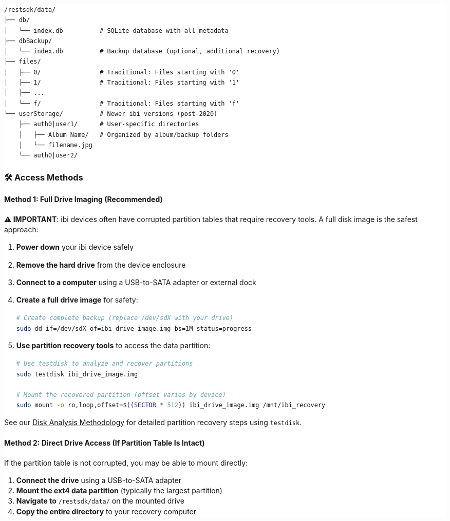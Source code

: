 ```
/restsdk/data/
├── db/
│   └── index.db          # SQLite database with all metadata
├── dbBackup/
│   └── index.db          # Backup database (optional, additional recovery)
├── files/
│   ├── 0/                # Traditional: Files starting with '0'
│   ├── 1/                # Traditional: Files starting with '1'
│   ├── ...
│   └── f/                # Traditional: Files starting with 'f'
└── userStorage/          # Newer ibi versions (post-2020)
    ├── auth0|user1/      # User-specific directories
    │   ├── Album Name/   # Organized by album/backup folders
    │   └── filename.jpg
    └── auth0|user2/
```

### 🛠️ Access Methods

#### Method 1: Full Drive Imaging (Recommended)

**⚠️ IMPORTANT**: ibi devices often have corrupted partition tables that require recovery tools. A full disk image is the safest approach:

1. **Power down** your ibi device safely
2. **Remove the hard drive** from the device enclosure
3. **Connect to a computer** using a USB-to-SATA adapter or external dock
4. **Create a full drive image** for safety:
   ```bash
   # Create complete backup (replace /dev/sdX with your drive)
   sudo dd if=/dev/sdX of=ibi_drive_image.img bs=1M status=progress
   ```
5. **Use partition recovery tools** to access the data partition:

   ```bash
   # Use testdisk to analyze and recover partitions
   sudo testdisk ibi_drive_image.img

   # Mount the recovered partition (offset varies by device)
   sudo mount -o ro,loop,offset=$((SECTOR * 512)) ibi_drive_image.img /mnt/ibi_recovery
   ```

See our [Disk Analysis Methodology](docs/disk_analysis_methodology.md) for detailed partition recovery steps using `testdisk`.

#### Method 2: Direct Drive Access (If Partition Table Is Intact)

If the partition table is not corrupted, you may be able to mount directly:

1. **Connect the drive** using a USB-to-SATA adapter
2. **Mount the ext4 data partition** (typically the largest partition)
3. **Navigate to** `/restsdk/data/` on the mounted drive
4. **Copy the entire directory** to your recovery computer
